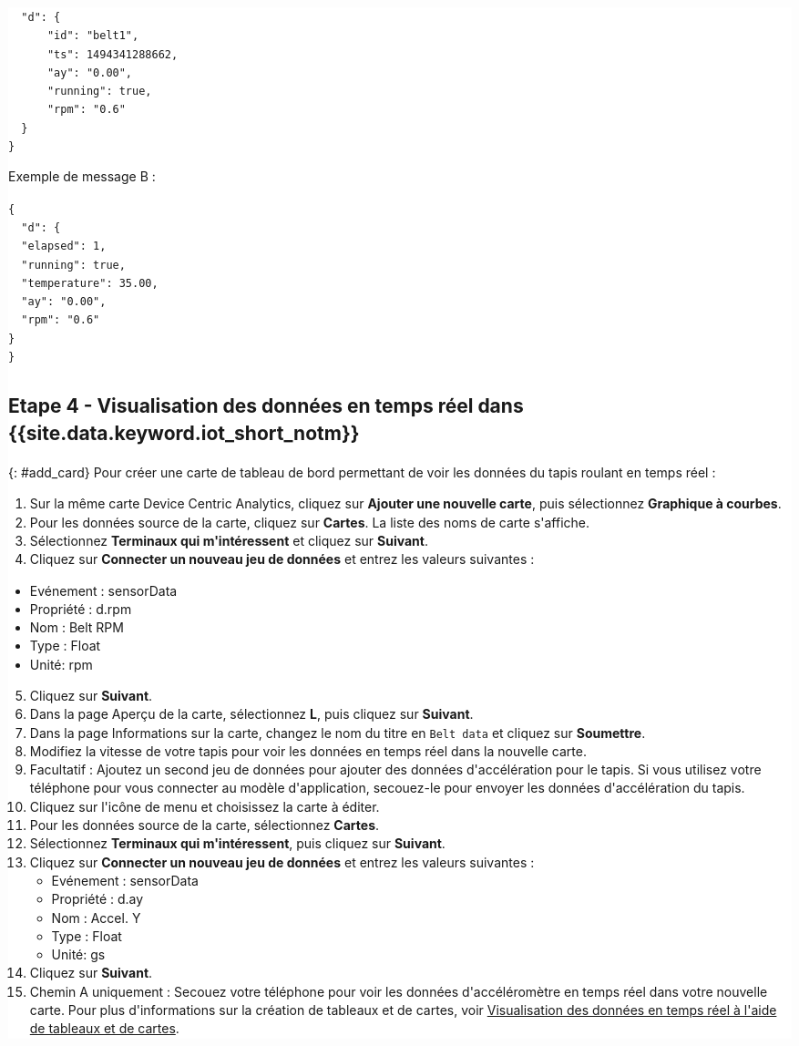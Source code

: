   ```
	"d": {
		"id": "belt1",
		"ts": 1494341288662,
		"ay": "0.00",
		"running": true,
		"rpm": "0.6"
	}
}
  ```
Exemple de message B :
  ```
{
	"d": {
    "elapsed": 1,
    "running": true,
    "temperature": 35.00,
    "ay": "0.00",
    "rpm": "0.6"
  }
}
  ```


## Etape 4 - Visualisation des données en temps réel dans {{site.data.keyword.iot_short_notm}}
{: #add_card}
Pour créer une carte de tableau de bord permettant de voir les données du tapis roulant en temps réel :
1. Sur la même carte Device Centric Analytics, cliquez sur **Ajouter une nouvelle carte**, puis sélectionnez **Graphique à courbes**.
2. Pour les données source de la carte, cliquez sur **Cartes**.
La liste des noms de carte s'affiche.
3. Sélectionnez **Terminaux qui m'intéressent** et cliquez sur **Suivant**.
4. Cliquez sur **Connecter un nouveau jeu de données** et entrez les valeurs suivantes :
  - Evénement : sensorData
  - Propriété : d.rpm
  - Nom : Belt RPM
  - Type : Float
  - Unité: rpm
5. Cliquez sur **Suivant**.
6. Dans la page Aperçu de la carte, sélectionnez **L**, puis cliquez sur **Suivant**.
7. Dans la page Informations sur la carte, changez le nom du titre en `Belt data` et cliquez sur **Soumettre**.
8. Modifiez la vitesse de votre tapis pour voir les données en temps réel dans la nouvelle carte.
9. Facultatif : Ajoutez un second jeu de données pour ajouter des données d'accélération pour le tapis.
Si vous utilisez votre téléphone pour vous connecter au modèle d'application, secouez-le pour envoyer les données d'accélération du tapis.
 1. Cliquez sur l'icône de menu et choisissez la carte à éditer.
 2. Pour les données source de la carte, sélectionnez **Cartes**.
 3. Sélectionnez **Terminaux qui m'intéressent**, puis cliquez sur **Suivant**.
 4. Cliquez sur **Connecter un nouveau jeu de données** et entrez les valeurs suivantes :
    - Evénement : sensorData
    - Propriété : d.ay
    - Nom : Accel. Y
    - Type : Float
    - Unité: gs
 5. Cliquez sur **Suivant**.
 6. Chemin A uniquement : Secouez votre téléphone pour voir les données d'accéléromètre en temps réel dans votre nouvelle carte.
Pour plus d'informations sur la création de tableaux et de cartes, voir [Visualisation des données en temps réel à l'aide de tableaux et de cartes](/docs/services/IoT/data_visualization.html#boards_and_cards).
